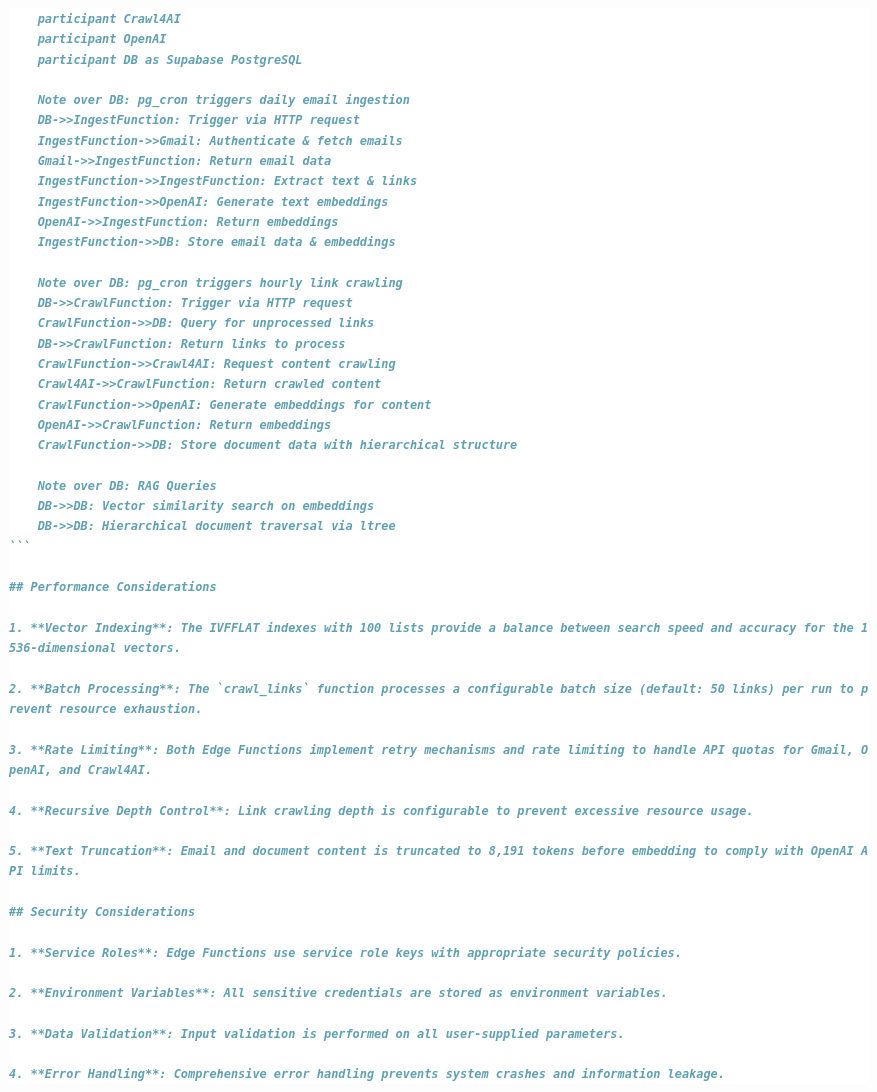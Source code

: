 ````markdown
    participant Crawl4AI
    participant OpenAI
    participant DB as Supabase PostgreSQL

    Note over DB: pg_cron triggers daily email ingestion
    DB->>IngestFunction: Trigger via HTTP request
    IngestFunction->>Gmail: Authenticate & fetch emails
    Gmail->>IngestFunction: Return email data
    IngestFunction->>IngestFunction: Extract text & links
    IngestFunction->>OpenAI: Generate text embeddings
    OpenAI->>IngestFunction: Return embeddings
    IngestFunction->>DB: Store email data & embeddings

    Note over DB: pg_cron triggers hourly link crawling
    DB->>CrawlFunction: Trigger via HTTP request
    CrawlFunction->>DB: Query for unprocessed links
    DB->>CrawlFunction: Return links to process
    CrawlFunction->>Crawl4AI: Request content crawling
    Crawl4AI->>CrawlFunction: Return crawled content
    CrawlFunction->>OpenAI: Generate embeddings for content
    OpenAI->>CrawlFunction: Return embeddings
    CrawlFunction->>DB: Store document data with hierarchical structure
    
    Note over DB: RAG Queries
    DB->>DB: Vector similarity search on embeddings
    DB->>DB: Hierarchical document traversal via ltree
```

## Performance Considerations

1. **Vector Indexing**: The IVFFLAT indexes with 100 lists provide a balance between search speed and accuracy for the 1536-dimensional vectors.

2. **Batch Processing**: The `crawl_links` function processes a configurable batch size (default: 50 links) per run to prevent resource exhaustion.

3. **Rate Limiting**: Both Edge Functions implement retry mechanisms and rate limiting to handle API quotas for Gmail, OpenAI, and Crawl4AI.

4. **Recursive Depth Control**: Link crawling depth is configurable to prevent excessive resource usage.

5. **Text Truncation**: Email and document content is truncated to 8,191 tokens before embedding to comply with OpenAI API limits.

## Security Considerations

1. **Service Roles**: Edge Functions use service role keys with appropriate security policies.

2. **Environment Variables**: All sensitive credentials are stored as environment variables.

3. **Data Validation**: Input validation is performed on all user-supplied parameters.

4. **Error Handling**: Comprehensive error handling prevents system crashes and information leakage.
````
